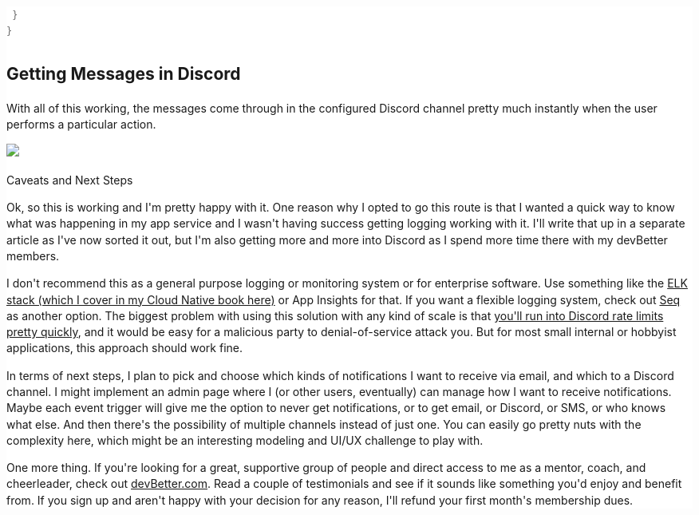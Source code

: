 ```csharp
 }
}
```

## Getting Messages in Discord

With all of this working, the messages come through in the configured Discord channel pretty much instantly when the user performs a particular action.

![](/img/image-1-1024x234.png)

Caveats and Next Steps

Ok, so this is working and I'm pretty happy with it. One reason why I opted to go this route is that I wanted a quick way to know what was happening in my app service and I wasn't having success getting logging working with it. I'll write that up in a separate article as I've now sorted it out, but I'm also getting more and more into Discord as I spend more time there with my devBetter members.

I don't recommend this as a general purpose logging or monitoring system or for enterprise software. Use something like the [ELK stack (which I cover in my Cloud Native book here)](https://docs.microsoft.com/dotnet/architecture/cloud-native/logging-with-elastic-stack) or App Insights for that. If you want a flexible logging system, check out [Seq](https://datalust.co/seq) as another option. The biggest problem with using this solution with any kind of scale is that [you'll run into Discord rate limits pretty quickly](https://discordapp.com/developers/docs/topics/gateway), and it would be easy for a malicious party to denial-of-service attack you. But for most small internal or hobbyist applications, this approach should work fine.

In terms of next steps, I plan to pick and choose which kinds of notifications I want to receive via email, and which to a Discord channel. I might implement an admin page where I (or other users, eventually) can manage how I want to receive notifications. Maybe each event trigger will give me the option to never get notifications, or to get email, or Discord, or SMS, or who knows what else. And then there's the possibility of multiple channels instead of just one. You can easily go pretty nuts with the complexity here, which might be an interesting modeling and UI/UX challenge to play with.

One more thing. If you're looking for a great, supportive group of people and direct access to me as a mentor, coach, and cheerleader, check out [devBetter.com](https://devbetter.com/). Read a couple of testimonials and see if it sounds like something you'd enjoy and benefit from. If you sign up and aren't happy with your decision for any reason, I'll refund your first month's membership dues.

